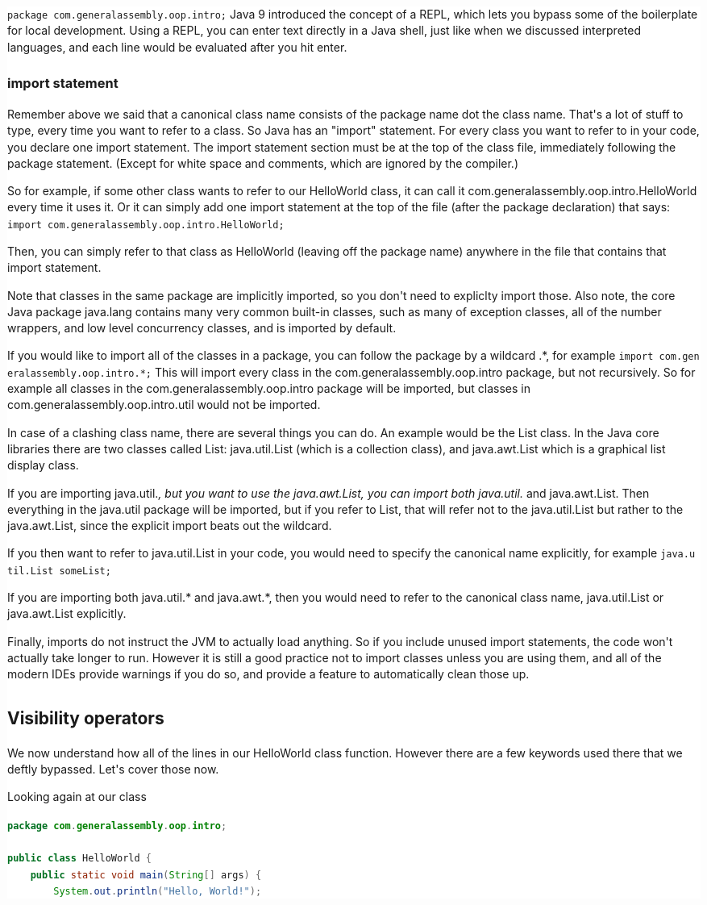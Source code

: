 ```package com.generalassembly.oop.intro;```
Java 9 introduced the concept of a REPL, which lets you bypass some of the boilerplate for local development. Using a REPL, you can enter text directly in a Java shell, just like when we discussed interpreted languages, and each line would be evaluated after you hit enter.

### import statement
Remember above we said that a canonical class name consists of the package name dot the class name. That's a lot of stuff to type, every time you want to refer to a class. So Java has an "import" statement. For every class you want to refer to in your code, you declare one import statement. The import statement section must be at the top of the class file, immediately following the package statement.  (Except for white space and comments, which are ignored by the compiler.)

 So for example, if some other class wants to refer to our HelloWorld class, it can call it com.generalassembly.oop.intro.HelloWorld every time it uses it. Or it can simply add one import statement at the top of the file (after the package declaration) that says:  
 ```import com.generalassembly.oop.intro.HelloWorld;```
 
 Then, you can simply refer to that class as HelloWorld (leaving off the package name) anywhere in the file that contains that import statement.
 
 Note that classes in the same package are implicitly imported, so you don't need to expliclty import those. Also note, the core Java package java.lang contains many very common built-in classes, such as many of exception classes, all of the number wrappers, and low level concurrency classes, and is imported by default.
 
 If you would like to import all of the classes in a package, you can follow the package by a wildcard .*, for example
 ```import com.generalassembly.oop.intro.*;```
 This will import every class in the com.generalassembly.oop.intro package, but not recursively. So for example all classes in the com.generalassembly.oop.intro package will be imported, but classes in com.generalassembly.oop.intro.util would not be imported.
 
 In case of a clashing class name, there are several things you can do. An example would be the List class. In the Java core libraries there are two classes called List:
 java.util.List (which is a collection class), and java.awt.List which is a graphical list display class.
 
 If you are importing java.util.*, but you want to use the java.awt.List, you can import both java.util.* and java.awt.List. Then everything in the java.util package will be imported, but if you refer to List, that will refer not to the java.util.List but rather to the java.awt.List, since the explicit import beats out the wildcard.
 
 If you then want to refer to java.util.List in your code, you would need to specify the canonical name explicitly, for example `java.util.List someList;`
 
 If you are importing both java.util.* and java.awt.*, then you would need to refer to the canonical class name, java.util.List or java.awt.List explicitly. 
 
 Finally, imports do not instruct the JVM to actually load anything. So if you include unused import statements, the code won't actually take longer to run. However it is still a good practice not to import classes unless you are using them, and all of the modern IDEs provide warnings if you do so, and provide a feature to automatically clean those up.
 
 ## Visibility operators
We now understand how all of the lines in our HelloWorld class function. However there are a few keywords used there that we deftly bypassed. Let's cover those now.

Looking again at our class
```java
package com.generalassembly.oop.intro;

public class HelloWorld {
    public static void main(String[] args) {
        System.out.println("Hello, World!");
```